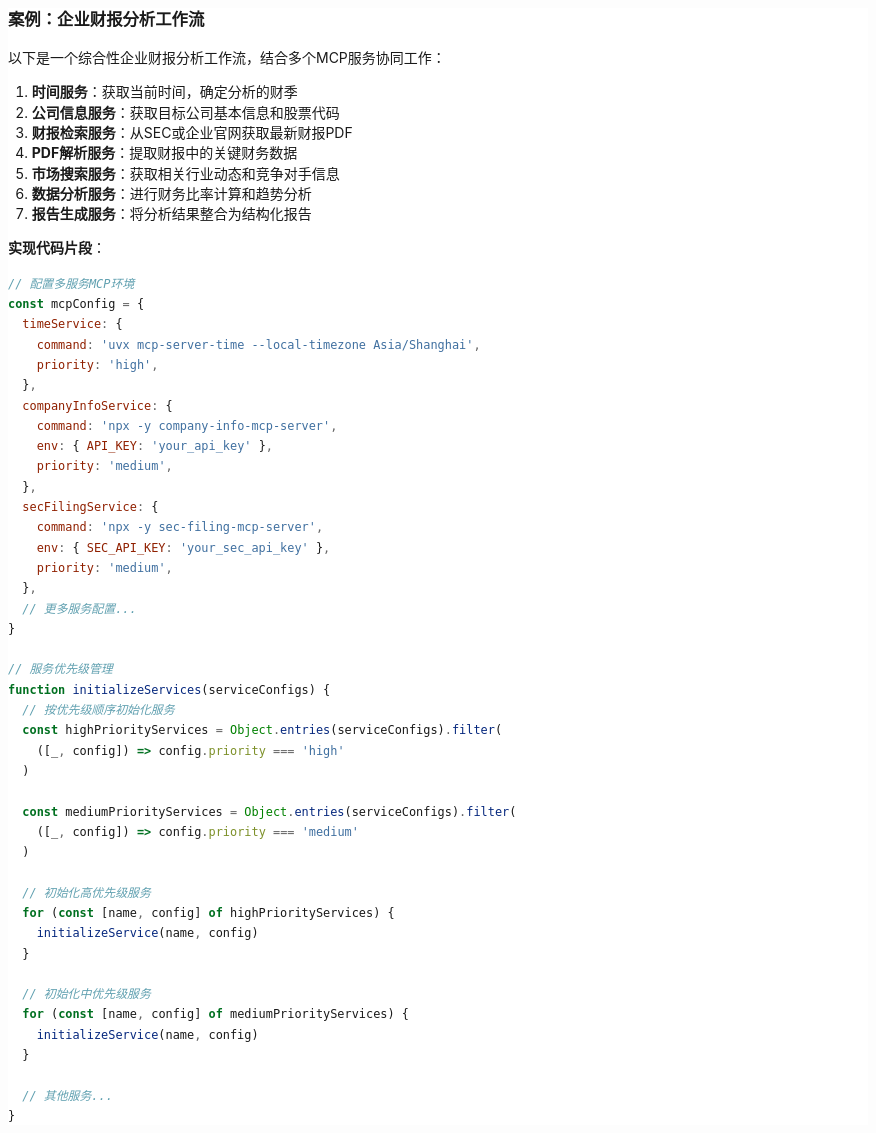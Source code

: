 ### 案例：企业财报分析工作流

以下是一个综合性企业财报分析工作流，结合多个MCP服务协同工作：

1. **时间服务**：获取当前时间，确定分析的财季
2. **公司信息服务**：获取目标公司基本信息和股票代码
3. **财报检索服务**：从SEC或企业官网获取最新财报PDF
4. **PDF解析服务**：提取财报中的关键财务数据
5. **市场搜索服务**：获取相关行业动态和竞争对手信息
6. **数据分析服务**：进行财务比率计算和趋势分析
7. **报告生成服务**：将分析结果整合为结构化报告

**实现代码片段**：

```javascript
// 配置多服务MCP环境
const mcpConfig = {
  timeService: {
    command: 'uvx mcp-server-time --local-timezone Asia/Shanghai',
    priority: 'high',
  },
  companyInfoService: {
    command: 'npx -y company-info-mcp-server',
    env: { API_KEY: 'your_api_key' },
    priority: 'medium',
  },
  secFilingService: {
    command: 'npx -y sec-filing-mcp-server',
    env: { SEC_API_KEY: 'your_sec_api_key' },
    priority: 'medium',
  },
  // 更多服务配置...
}

// 服务优先级管理
function initializeServices(serviceConfigs) {
  // 按优先级顺序初始化服务
  const highPriorityServices = Object.entries(serviceConfigs).filter(
    ([_, config]) => config.priority === 'high'
  )

  const mediumPriorityServices = Object.entries(serviceConfigs).filter(
    ([_, config]) => config.priority === 'medium'
  )

  // 初始化高优先级服务
  for (const [name, config] of highPriorityServices) {
    initializeService(name, config)
  }

  // 初始化中优先级服务
  for (const [name, config] of mediumPriorityServices) {
    initializeService(name, config)
  }

  // 其他服务...
}
```
